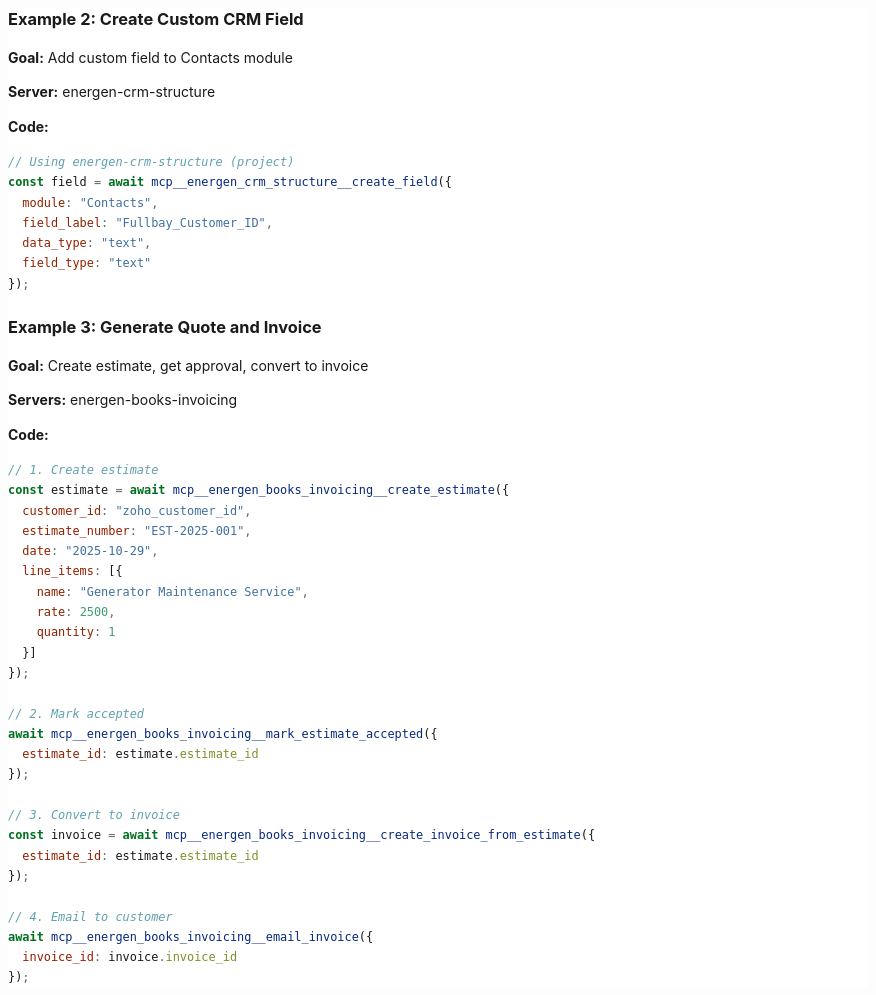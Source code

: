 ### Example 2: Create Custom CRM Field

**Goal:** Add custom field to Contacts module

**Server:** energen-crm-structure

**Code:**
```javascript
// Using energen-crm-structure (project)
const field = await mcp__energen_crm_structure__create_field({
  module: "Contacts",
  field_label: "Fullbay_Customer_ID",
  data_type: "text",
  field_type: "text"
});
```


### Example 3: Generate Quote and Invoice

**Goal:** Create estimate, get approval, convert to invoice

**Servers:** energen-books-invoicing

**Code:**
```javascript
// 1. Create estimate
const estimate = await mcp__energen_books_invoicing__create_estimate({
  customer_id: "zoho_customer_id",
  estimate_number: "EST-2025-001",
  date: "2025-10-29",
  line_items: [{
    name: "Generator Maintenance Service",
    rate: 2500,
    quantity: 1
  }]
});

// 2. Mark accepted
await mcp__energen_books_invoicing__mark_estimate_accepted({
  estimate_id: estimate.estimate_id
});

// 3. Convert to invoice
const invoice = await mcp__energen_books_invoicing__create_invoice_from_estimate({
  estimate_id: estimate.estimate_id
});

// 4. Email to customer
await mcp__energen_books_invoicing__email_invoice({
  invoice_id: invoice.invoice_id
});
```
